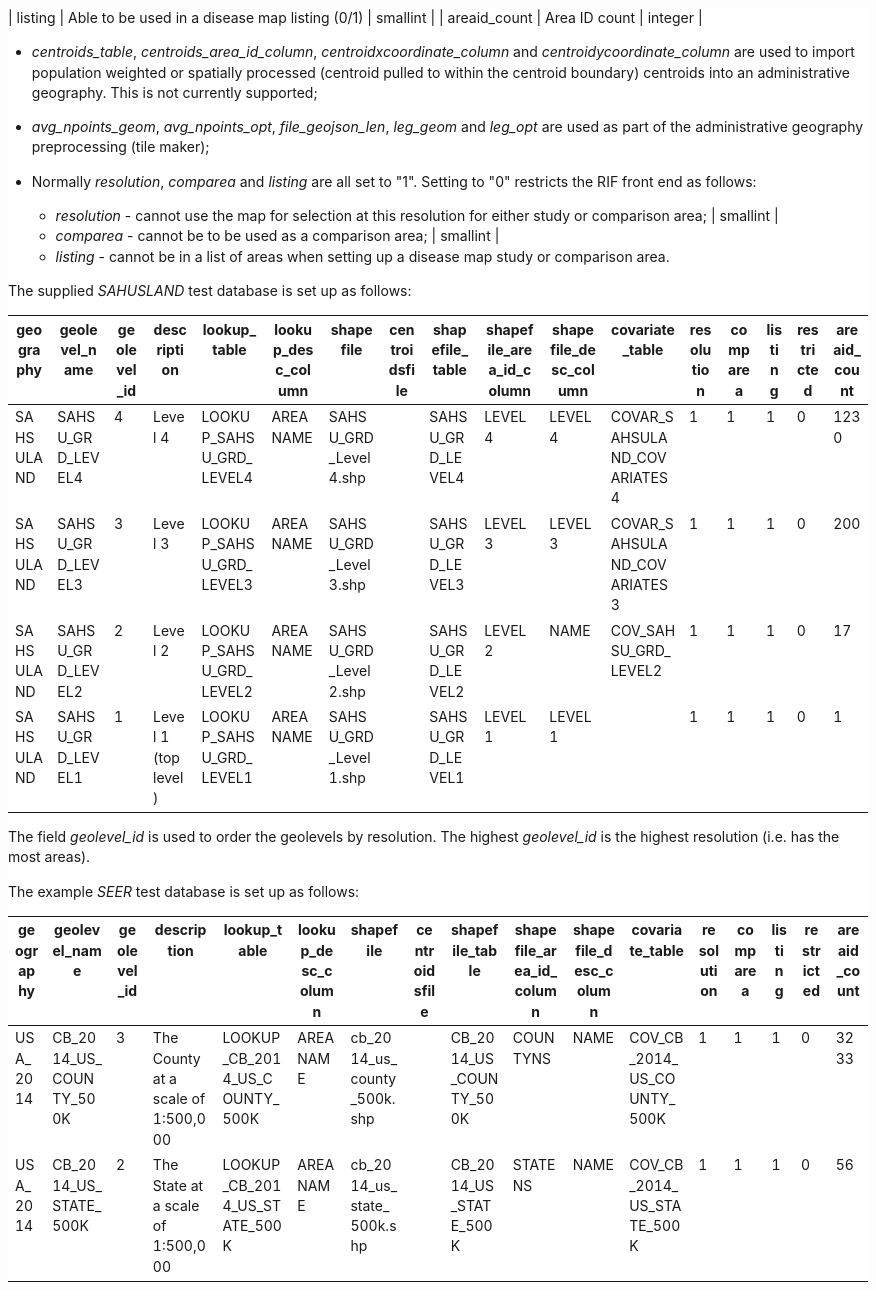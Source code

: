 | listing                    | Able to be used in a disease map listing (0/1)                                                                                                                                                                                                                                                                                                                 | smallint     |
| areaid_count               | Area ID count                                                                                                                                                                                                                                                                                                                                                  | integer      |

* *centroids_table*, *centroids_area_id_column*, *centroidxcoordinate_column* and *centroidycoordinate_column* are used to import population weighted or spatially processed (centroid pulled to within
   the centroid boundary) centroids into an administrative geography. This is not currently supported;
* *avg_npoints_geom*, *avg_npoints_opt*, *file_geojson_len*, *leg_geom* and *leg_opt* are used as part of the administrative geography preprocessing (tile maker);
* Normally *resolution*, *comparea* and *listing* are all set to "1". Setting to "0" restricts the RIF front end as follows:

  - *resolution* - cannot use the map for selection at this resolution for either study or comparison area;                                                                                                                                                                                                                                                                                                         | smallint     |
  - *comparea* - cannot be to be used as a comparison area;                                                                                                                                                                                                                                                                                                                  | smallint     |
  - *listing* - cannot be in a list of areas when setting up a disease map study or comparison area.

The supplied *SAHUSLAND* test database is set up as follows:

| geography |  geolevel_name   | geolevel_id |     description     |      lookup_table       | lookup_desc_column |      shapefile       | centroidsfile | shapefile_table  | shapefile_area_id_column | shapefile_desc_column |       covariate_table       | resolution | comparea | listing | restricted | areaid_count |
|-----------|------------------|-------------|---------------------|-------------------------|--------------------|----------------------|---------------|------------------|--------------------------|-----------------------|-----------------------------|------------|----------|---------|------------|--------------|
| SAHSULAND | SAHSU_GRD_LEVEL4 |           4 | Level 4             | LOOKUP_SAHSU_GRD_LEVEL4 | AREANAME           | SAHSU_GRD_Level4.shp |               | SAHSU_GRD_LEVEL4 | LEVEL4                   | LEVEL4                | COVAR_SAHSULAND_COVARIATES4 |          1 |        1 |       1 |          0 |         1230 |
| SAHSULAND | SAHSU_GRD_LEVEL3 |           3 | Level 3             | LOOKUP_SAHSU_GRD_LEVEL3 | AREANAME           | SAHSU_GRD_Level3.shp |               | SAHSU_GRD_LEVEL3 | LEVEL3                   | LEVEL3                | COVAR_SAHSULAND_COVARIATES3 |          1 |        1 |       1 |          0 |          200 |
| SAHSULAND | SAHSU_GRD_LEVEL2 |           2 | Level 2             | LOOKUP_SAHSU_GRD_LEVEL2 | AREANAME           | SAHSU_GRD_Level2.shp |               | SAHSU_GRD_LEVEL2 | LEVEL2                   | NAME                  | COV_SAHSU_GRD_LEVEL2        |          1 |        1 |       1 |          0 |           17 |
| SAHSULAND | SAHSU_GRD_LEVEL1 |           1 | Level 1 (top level) | LOOKUP_SAHSU_GRD_LEVEL1 | AREANAME           | SAHSU_GRD_Level1.shp |               | SAHSU_GRD_LEVEL1 | LEVEL1                   | LEVEL1                |                             |          1 |        1 |       1 |          0 |            1 |

The field *geolevel_id* is used to order the geolevels by resolution. The highest *geolevel_id* is the highest resolution (i.e. has the most areas).

The example *SEER* test database is set up as follows:

| geography |  geolevel_name         | geolevel_id |     description                      |      lookup_table             | lookup_desc_column |      shapefile             | centroidsfile | shapefile_table        | shapefile_area_id_column | shapefile_desc_column |       covariate_table      | resolution | comparea | listing | restricted | areaid_count |
|-----------|------------------------|-------------|--------------------------------------|-------------------------------|--------------------|----------------------------|---------------|------------------------|--------------------------|-----------------------|----------------------------|------------|----------|---------|------------|--------------|
| USA_2014  | CB_2014_US_COUNTY_500K |           3 | The County at a scale of 1:500,000   | LOOKUP_CB_2014_US_COUNTY_500K | AREANAME           | cb_2014_us_county_500k.shp |               | CB_2014_US_COUNTY_500K | COUNTYNS                 | NAME                  | COV_CB_2014_US_COUNTY_500K |          1 |        1 |       1 |          0 |         3233 |
| USA_2014  | CB_2014_US_STATE_500K  |           2 | The State at a scale of 1:500,000    | LOOKUP_CB_2014_US_STATE_500K  | AREANAME           | cb_2014_us_state_500k.shp  |               | CB_2014_US_STATE_500K  | STATENS                  | NAME                  | COV_CB_2014_US_STATE_500K  |          1 |        1 |       1 |          0 |           56 |